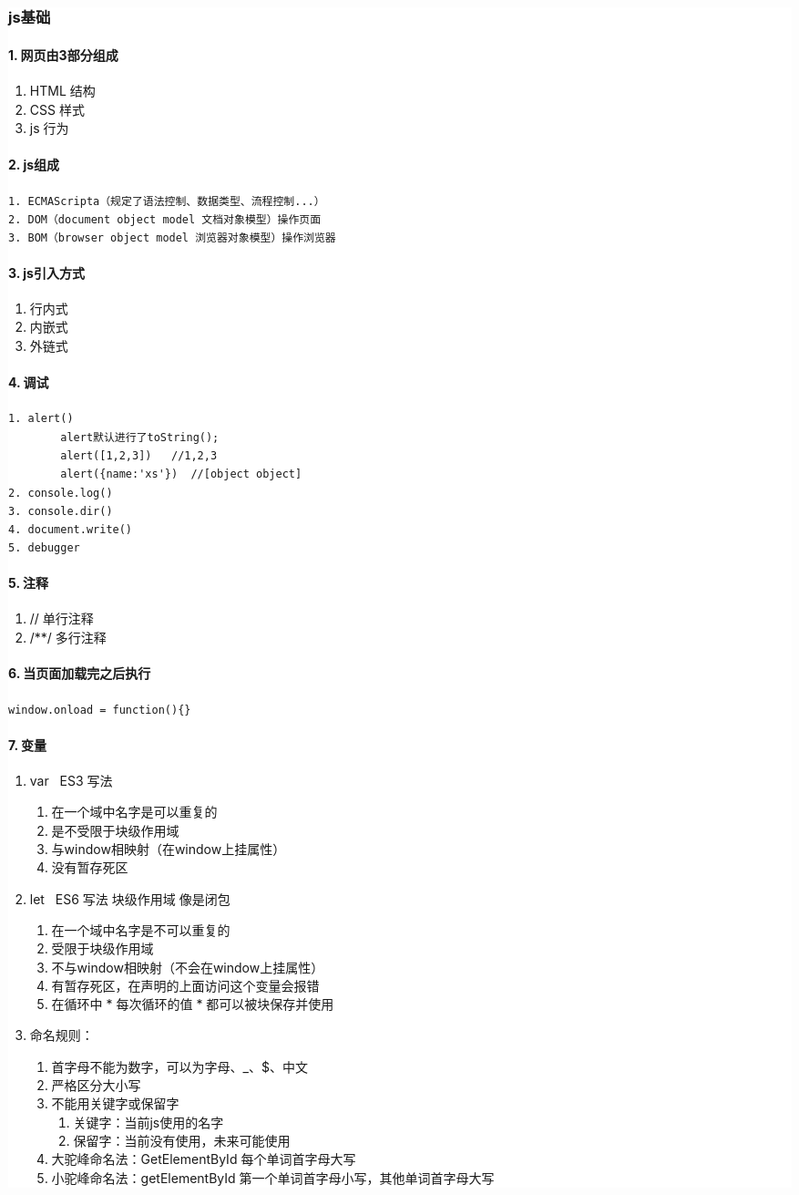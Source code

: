 ###  js基础

#### 1. 网页由3部分组成
1. HTML 结构
2. CSS  样式
3. js   行为

#### 2. js组成
    1. ECMAScripta（规定了语法控制、数据类型、流程控制...）
    2. DOM（document object model 文档对象模型）操作页面
    3. BOM（browser object model 浏览器对象模型）操作浏览器

#### 3. js引入方式
1. 行内式
2. 内嵌式
3. 外链式

#### 4. 调试
```
1. alert()
        alert默认进行了toString();
    	alert([1,2,3])   //1,2,3
    	alert({name:'xs'})  //[object object] 
2. console.log()
3. console.dir()
4. document.write()
5. debugger
```

#### 5. 注释
1. // 单行注释
2. /**/  多行注释

#### 6. 当页面加载完之后执行
    window.onload = function(){}

#### 7. 变量
1. var&nbsp;&nbsp;&nbsp;ES3 写法
    1. 在一个域中名字是可以重复的 
    2. 是不受限于块级作用域
    3. 与window相映射（在window上挂属性）
    4. 没有暂存死区

2. let&nbsp;&nbsp;&nbsp;ES6 写法  块级作用域 像是闭包
    1. 在一个域中名字是不可以重复的 
    2. 受限于块级作用域
    3. 不与window相映射（不会在window上挂属性）
    4. 有暂存死区，在声明的上面访问这个变量会报错
    5. 在循环中 * 每次循环的值 * 都可以被块保存并使用

3. 命名规则：
    1. 首字母不能为数字，可以为字母、_、$、中文
    2. 严格区分大小写
    3. 不能用关键字或保留字
        1. 关键字：当前js使用的名字
        2. 保留字：当前没有使用，未来可能使用
    4. 大驼峰命名法：GetElementById 每个单词首字母大写
    5. 小驼峰命名法：getElementById 第一个单词首字母小写，其他单词首字母大写
